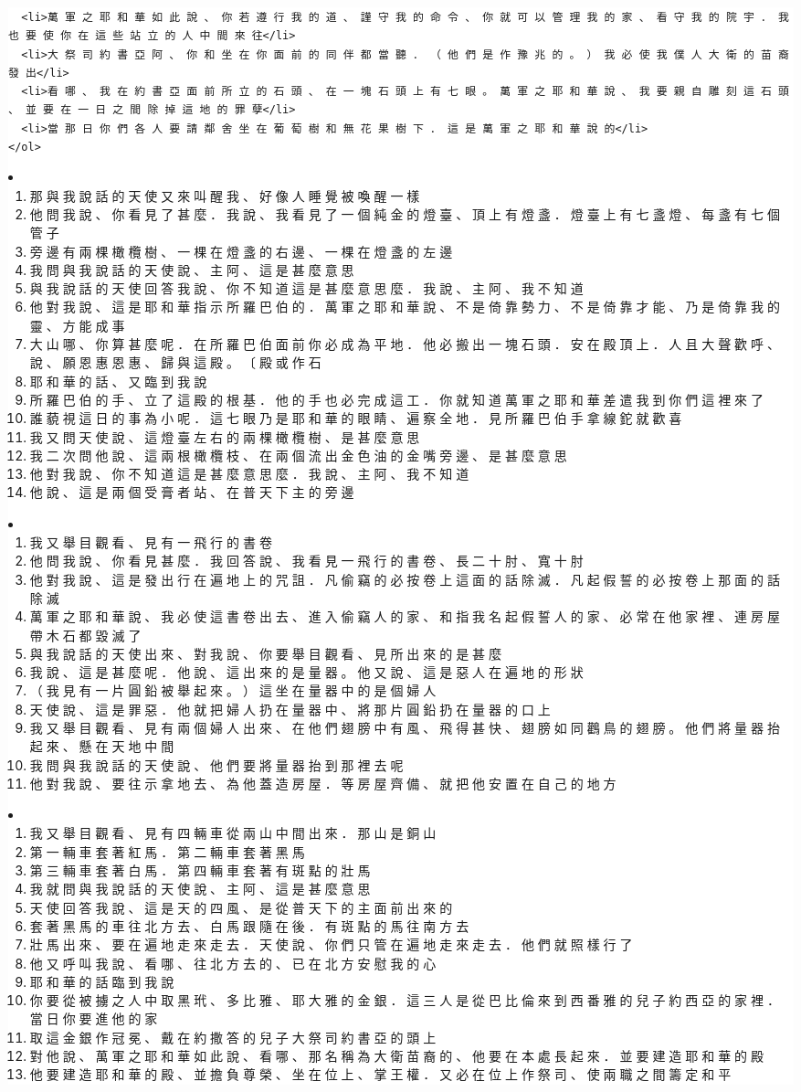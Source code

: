       <li>萬 軍 之 耶 和 華 如 此 說 、 你 若 遵 行 我 的 道 、 謹 守 我 的 命 令 、 你 就 可 以 管 理 我 的 家 、 看 守 我 的 院 宇 ． 我 也 要 使 你 在 這 些 站 立 的 人 中 間 來 往</li>
      <li>大 祭 司 約 書 亞 阿 、 你 和 坐 在 你 面 前 的 同 伴 都 當 聽 ． （ 他 們 是 作 豫 兆 的 。 ） 我 必 使 我 僕 人 大 衛 的 苗 裔 發 出</li>
      <li>看 哪 、 我 在 約 書 亞 面 前 所 立 的 石 頭 、 在 一 塊 石 頭 上 有 七 眼 。 萬 軍 之 耶 和 華 說 、 我 要 親 自 雕 刻 這 石 頭 、 並 要 在 一 日 之 間 除 掉 這 地 的 罪 孽</li>
      <li>當 那 日 你 們 各 人 要 請 鄰 舍 坐 在 葡 萄 樹 和 無 花 果 樹 下 ． 這 是 萬 軍 之 耶 和 華 說 的</li>
    </ol>
  </li>
  <li>
    <ol>
      <li>那 與 我 說 話 的 天 使 又 來 叫 醒 我 、 好 像 人 睡 覺 被 喚 醒 一 樣</li>
      <li>他 問 我 說 、 你 看 見 了 甚 麼 ． 我 說 、 我 看 見 了 一 個 純 金 的 燈 臺 、 頂 上 有 燈 盞 ． 燈 臺 上 有 七 盞 燈 、 每 盞 有 七 個 管 子</li>
      <li>旁 邊 有 兩 棵 橄 欖 樹 、 一 棵 在 燈 盞 的 右 邊 、 一 棵 在 燈 盞 的 左 邊</li>
      <li>我 問 與 我 說 話 的 天 使 說 、 主 阿 、 這 是 甚 麼 意 思</li>
      <li>與 我 說 話 的 天 使 回 答 我 說 、 你 不 知 道 這 是 甚 麼 意 思 麼 ． 我 說 、 主 阿 、 我 不 知 道</li>
      <li>他 對 我 說 、 這 是 耶 和 華 指 示 所 羅 巴 伯 的 ． 萬 軍 之 耶 和 華 說 、 不 是 倚 靠 勢 力 、 不 是 倚 靠 才 能 、 乃 是 倚 靠 我 的 靈 、 方 能 成 事</li>
      <li>大 山 哪 、 你 算 甚 麼 呢 ． 在 所 羅 巴 伯 面 前 你 必 成 為 平 地 ． 他 必 搬 出 一 塊 石 頭 ． 安 在 殿 頂 上 ． 人 且 大 聲 歡 呼 、 說 、 願 恩 惠 恩 惠 、 歸 與 這 殿 。 〔 殿 或 作 石</li>
      <li>耶 和 華 的 話 、 又 臨 到 我 說</li>
      <li>所 羅 巴 伯 的 手 、 立 了 這 殿 的 根 基 ． 他 的 手 也 必 完 成 這 工 ． 你 就 知 道 萬 軍 之 耶 和 華 差 遣 我 到 你 們 這 裡 來 了</li>
      <li>誰 藐 視 這 日 的 事 為 小 呢 ． 這 七 眼 乃 是 耶 和 華 的 眼 睛 、 遍 察 全 地 ． 見 所 羅 巴 伯 手 拿 線 鉈 就 歡 喜</li>
      <li>我 又 問 天 使 說 、 這 燈 臺 左 右 的 兩 棵 橄 欖 樹 、 是 甚 麼 意 思</li>
      <li>我 二 次 問 他 說 、 這 兩 根 橄 欖 枝 、 在 兩 個 流 出 金 色 油 的 金 嘴 旁 邊 、 是 甚 麼 意 思</li>
      <li>他 對 我 說 、 你 不 知 道 這 是 甚 麼 意 思 麼 ． 我 說 、 主 阿 、 我 不 知 道</li>
      <li>他 說 、 這 是 兩 個 受 膏 者 站 、 在 普 天 下 主 的 旁 邊</li>
    </ol>
  </li>
  <li>
    <ol>
      <li>我 又 舉 目 觀 看 、 見 有 一 飛 行 的 書 卷</li>
      <li>他 問 我 說 、 你 看 見 甚 麼 ． 我 回 答 說 、 我 看 見 一 飛 行 的 書 卷 、 長 二 十 肘 、 寬 十 肘</li>
      <li>他 對 我 說 、 這 是 發 出 行 在 遍 地 上 的 咒 詛 ． 凡 偷 竊 的 必 按 卷 上 這 面 的 話 除 滅 ． 凡 起 假 誓 的 必 按 卷 上 那 面 的 話 除 滅</li>
      <li>萬 軍 之 耶 和 華 說 、 我 必 使 這 書 卷 出 去 、 進 入 偷 竊 人 的 家 、 和 指 我 名 起 假 誓 人 的 家 、 必 常 在 他 家 裡 、 連 房 屋 帶 木 石 都 毀 滅 了</li>
      <li>與 我 說 話 的 天 使 出 來 、 對 我 說 、 你 要 舉 目 觀 看 、 見 所 出 來 的 是 甚 麼</li>
      <li>我 說 、 這 是 甚 麼 呢 ． 他 說 、 這 出 來 的 是 量 器 。 他 又 說 、 這 是 惡 人 在 遍 地 的 形 狀</li>
      <li>（ 我 見 有 一 片 圓 鉛 被 舉 起 來 。 ） 這 坐 在 量 器 中 的 是 個 婦 人</li>
      <li>天 使 說 、 這 是 罪 惡 ． 他 就 把 婦 人 扔 在 量 器 中 、 將 那 片 圓 鉛 扔 在 量 器 的 口 上</li>
      <li>我 又 舉 目 觀 看 、 見 有 兩 個 婦 人 出 來 、 在 他 們 翅 膀 中 有 風 、 飛 得 甚 快 、 翅 膀 如 同 鸛 鳥 的 翅 膀 。 他 們 將 量 器 抬 起 來 、 懸 在 天 地 中 間</li>
      <li>我 問 與 我 說 話 的 天 使 說 、 他 們 要 將 量 器 抬 到 那 裡 去 呢</li>
      <li>他 對 我 說 、 要 往 示 拿 地 去 、 為 他 蓋 造 房 屋 ． 等 房 屋 齊 備 、 就 把 他 安 置 在 自 己 的 地 方</li>
    </ol>
  </li>
  <li>
    <ol>
      <li>我 又 舉 目 觀 看 、 見 有 四 輛 車 從 兩 山 中 間 出 來 ． 那 山 是 銅 山</li>
      <li>第 一 輛 車 套 著 紅 馬 ． 第 二 輛 車 套 著 黑 馬</li>
      <li>第 三 輛 車 套 著 白 馬 ． 第 四 輛 車 套 著 有 斑 點 的 壯 馬</li>
      <li>我 就 問 與 我 說 話 的 天 使 說 、 主 阿 、 這 是 甚 麼 意 思</li>
      <li>天 使 回 答 我 說 、 這 是 天 的 四 風 、 是 從 普 天 下 的 主 面 前 出 來 的</li>
      <li>套 著 黑 馬 的 車 往 北 方 去 、 白 馬 跟 隨 在 後 ． 有 斑 點 的 馬 往 南 方 去</li>
      <li>壯 馬 出 來 、 要 在 遍 地 走 來 走 去 ． 天 使 說 、 你 們 只 管 在 遍 地 走 來 走 去 ． 他 們 就 照 樣 行 了</li>
      <li>他 又 呼 叫 我 說 、 看 哪 、 往 北 方 去 的 、 已 在 北 方 安 慰 我 的 心</li>
      <li>耶 和 華 的 話 臨 到 我 說</li>
      <li>你 要 從 被 擄 之 人 中 取 黑 玳 、 多 比 雅 、 耶 大 雅 的 金 銀 ． 這 三 人 是 從 巴 比 倫 來 到 西 番 雅 的 兒 子 約 西 亞 的 家 裡 ． 當 日 你 要 進 他 的 家</li>
      <li>取 這 金 銀 作 冠 冕 、 戴 在 約 撒 答 的 兒 子 大 祭 司 約 書 亞 的 頭 上</li>
      <li>對 他 說 、 萬 軍 之 耶 和 華 如 此 說 、 看 哪 、 那 名 稱 為 大 衛 苗 裔 的 、 他 要 在 本 處 長 起 來 ． 並 要 建 造 耶 和 華 的 殿</li>
      <li>他 要 建 造 耶 和 華 的 殿 、 並 擔 負 尊 榮 、 坐 在 位 上 、 掌 王 權 ． 又 必 在 位 上 作 祭 司 、 使 兩 職 之 間 籌 定 和 平</li>